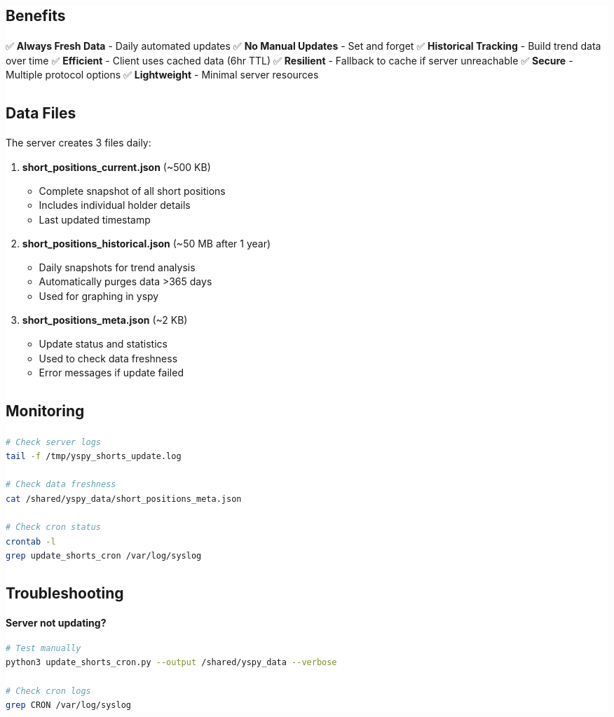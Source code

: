 ## Benefits

✅ **Always Fresh Data** - Daily automated updates
✅ **No Manual Updates** - Set and forget
✅ **Historical Tracking** - Build trend data over time
✅ **Efficient** - Client uses cached data (6hr TTL)
✅ **Resilient** - Fallback to cache if server unreachable
✅ **Secure** - Multiple protocol options
✅ **Lightweight** - Minimal server resources

## Data Files

The server creates 3 files daily:

1. **short_positions_current.json** (~500 KB)
   - Complete snapshot of all short positions
   - Includes individual holder details
   - Last updated timestamp

2. **short_positions_historical.json** (~50 MB after 1 year)
   - Daily snapshots for trend analysis
   - Automatically purges data >365 days
   - Used for graphing in yspy

3. **short_positions_meta.json** (~2 KB)
   - Update status and statistics
   - Used to check data freshness
   - Error messages if update failed

## Monitoring

```bash
# Check server logs
tail -f /tmp/yspy_shorts_update.log

# Check data freshness
cat /shared/yspy_data/short_positions_meta.json

# Check cron status
crontab -l
grep update_shorts_cron /var/log/syslog
```

## Troubleshooting

**Server not updating?**
```bash
# Test manually
python3 update_shorts_cron.py --output /shared/yspy_data --verbose

# Check cron logs
grep CRON /var/log/syslog
```
